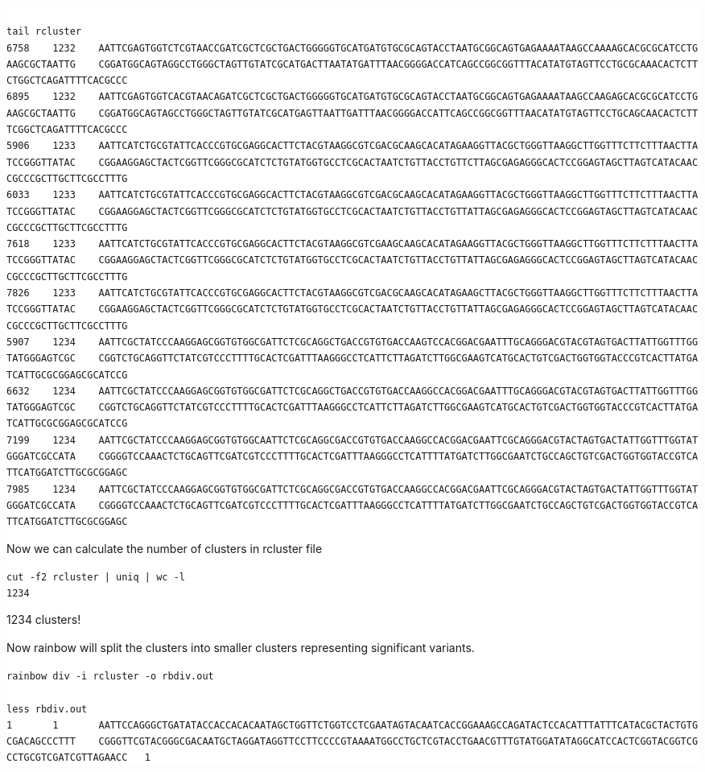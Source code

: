 ```

tail rcluster
6758	1232	AATTCGAGTGGTCTCGTAACCGATCGCTCGCTGACTGGGGGTGCATGATGTGCGCAGTACCTAATGCGGCAGTGAGAAAATAAGCCAAAAGCACGCGCATCCTGAAGCGCTAATTG	CGGATGGCAGTAGGCCTGGGCTAGTTGTATCGCATGACTTAATATGATTTAACGGGGACCATCAGCCGGCGGTTTACATATGTAGTTCCTGCGCAAACACTCTTCTGGCTCAGATTTTCACGCCC
6895	1232	AATTCGAGTGGTCACGTAACAGATCGCTCGCTGACTGGGGGTGCATGATGTGCGCAGTACCTAATGCGGCAGTGAGAAAATAAGCCAAGAGCACGCGCATCCTGAAGCGCTAATTG	CGGATGGCAGTAGCCTGGGCTAGTTGTATCGCATGAGTTAATTGATTTAACGGGGACCATTCAGCCGGCGGTTTAACATATGTAGTTCCTGCAGCAACACTCTTTCGGCTCAGATTTTCACGCCC
5906	1233	AATTCATCTGCGTATTCACCCGTGCGAGGCACTTCTACGTAAGGCGTCGACGCAAGCACATAGAAGGTTACGCTGGGTTAAGGCTTGGTTTCTTCTTTAACTTATCCGGGTTATAC	CGGAAGGAGCTACTCGGTTCGGGCGCATCTCTGTATGGTGCCTCGCACTAATCTGTTACCTGTTCTTAGCGAGAGGGCACTCCGGAGTAGCTTAGTCATACAACCGCCCGCTTGCTTCGCCTTTG
6033	1233	AATTCATCTGCGTATTCACCCGTGCGAGGCACTTCTACGTAAGGCGTCGACGCAAGCACATAGAAGGTTACGCTGGGTTAAGGCTTGGTTTCTTCTTTAACTTATCCGGGTTATAC	CGGAAGGAGCTACTCGGTTCGGGCGCATCTCTGTATGGTGCCTCGCACTAATCTGTTACCTGTTATTAGCGAGAGGGCACTCCGGAGTAGCTTAGTCATACAACCGCCCGCTTGCTTCGCCTTTG
7618	1233	AATTCATCTGCGTATTCACCCGTGCGAGGCACTTCTACGTAAGGCGTCGAAGCAAGCACATAGAAGGTTACGCTGGGTTAAGGCTTGGTTTCTTCTTTAACTTATCCGGGTTATAC	CGGAAGGAGCTACTCGGTTCGGGCGCATCTCTGTATGGTGCCTCGCACTAATCTGTTACCTGTTATTAGCGAGAGGGCACTCCGGAGTAGCTTAGTCATACAACCGCCCGCTTGCTTCGCCTTTG
7826	1233	AATTCATCTGCGTATTCACCCGTGCGAGGCACTTCTACGTAAGGCGTCGACGCAAGCACATAGAAGCTTACGCTGGGTTAAGGCTTGGTTTCTTCTTTAACTTATCCGGGTTATAC	CGGAAGGAGCTACTCGGTTCGGGCGCATCTCTGTATGGTGCCTCGCACTAATCTGTTACCTGTTATTAGCGAGAGGGCACTCCGGAGTAGCTTAGTCATACAACCGCCCGCTTGCTTCGCCTTTG
5907	1234	AATTCGCTATCCCAAGGAGCGGTGTGGCGATTCTCGCAGGCTGACCGTGTGACCAAGTCCACGGACGAATTTGCAGGGACGTACGTAGTGACTTATTGGTTTGGTATGGGAGTCGC	CGGTCTGCAGGTTCTATCGTCCCTTTTGCACTCGATTTAAGGGCCTCATTCTTAGATCTTGGCGAAGTCATGCACTGTCGACTGGTGGTACCCGTCACTTATGATCATTGCGCGGAGCGCATCCG
6632	1234	AATTCGCTATCCCAAGGAGCGGTGTGGCGATTCTCGCAGGCTGACCGTGTGACCAAGGCCACGGACGAATTTGCAGGGACGTACGTAGTGACTTATTGGTTTGGTATGGGAGTCGC	CGGTCTGCAGGTTCTATCGTCCCTTTTGCACTCGATTTAAGGGCCTCATTCTTAGATCTTGGCGAAGTCATGCACTGTCGACTGGTGGTACCCGTCACTTATGATCATTGCGCGGAGCGCATCCG
7199	1234	AATTCGCTATCCCAAGGAGCGGTGTGGCAATTCTCGCAGGCGACCGTGTGACCAAGGCCACGGACGAATTCGCAGGGACGTACTAGTGACTATTGGTTTGGTATGGGATCGCCATA	CGGGGTCCAAACTCTGCAGTTCGATCGTCCCTTTTGCACTCGATTTAAGGGCCTCATTTTATGATCTTGGCGAATCTGCCAGCTGTCGACTGGTGGTACCGTCATTCATGGATCTTGCGCGGAGC
7985	1234	AATTCGCTATCCCAAGGAGCGGTGTGGCGATTCTCGCAGGCGACCGTGTGACCAAGGCCACGGACGAATTCGCAGGGACGTACTAGTGACTATTGGTTTGGTATGGGATCGCCATA	CGGGGTCCAAACTCTGCAGTTCGATCGTCCCTTTTGCACTCGATTTAAGGGCCTCATTTTATGATCTTGGCGAATCTGCCAGCTGTCGACTGGTGGTACCGTCATTCATGGATCTTGCGCGGAGC
```

Now we can calculate the number of clusters in rcluster file 

```
cut -f2 rcluster | uniq | wc -l 
1234
```

1234 clusters! 

Now rainbow will split the clusters into smaller clusters representing significant variants. 

```
rainbow div -i rcluster -o rbdiv.out 

less rbdiv.out
1       1       AATTCCAGGGCTGATATACCACCACACAATAGCTGGTTCTGGTCCTCGAATAGTACAATCACCGGAAAGCCAGATACTCCACATTTATTTCATACGCTACTGTGCGACAGCCCTTT    CGGGTTCGTACGGGCGACAATGCTAGGATAGGTTCCTTCCCCGTAAAATGGCCTGCTCGTACCTGAACGTTTGTATGGATATAGGCATCCACTCGGTACGGTCGCCTGCGTCGATCGTTAGAACC   1       
```
